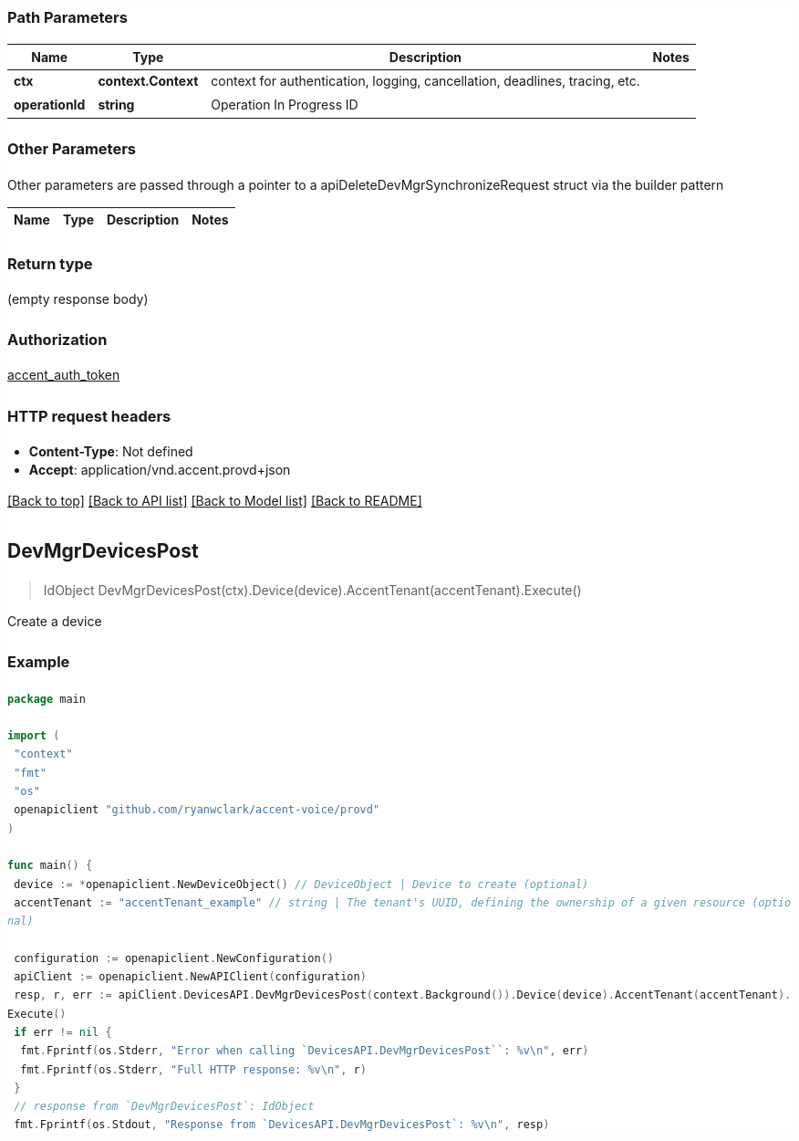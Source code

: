### Path Parameters

Name | Type | Description  | Notes
------------- | ------------- | ------------- | -------------
**ctx** | **context.Context** | context for authentication, logging, cancellation, deadlines, tracing, etc.
**operationId** | **string** | Operation In Progress ID |

### Other Parameters

Other parameters are passed through a pointer to a apiDeleteDevMgrSynchronizeRequest struct via the builder pattern

Name | Type | Description  | Notes
------------- | ------------- | ------------- | -------------

### Return type

 (empty response body)

### Authorization

[accent_auth_token](../README.md#accent_auth_token)

### HTTP request headers

- **Content-Type**: Not defined
- **Accept**: application/vnd.accent.provd+json

[[Back to top]](#) [[Back to API list]](../README.md#documentation-for-api-endpoints)
[[Back to Model list]](../README.md#documentation-for-models)
[[Back to README]](../README.md)

## DevMgrDevicesPost

> IdObject DevMgrDevicesPost(ctx).Device(device).AccentTenant(accentTenant).Execute()

Create a device

### Example

```go
package main

import (
 "context"
 "fmt"
 "os"
 openapiclient "github.com/ryanwclark/accent-voice/provd"
)

func main() {
 device := *openapiclient.NewDeviceObject() // DeviceObject | Device to create (optional)
 accentTenant := "accentTenant_example" // string | The tenant's UUID, defining the ownership of a given resource (optional)

 configuration := openapiclient.NewConfiguration()
 apiClient := openapiclient.NewAPIClient(configuration)
 resp, r, err := apiClient.DevicesAPI.DevMgrDevicesPost(context.Background()).Device(device).AccentTenant(accentTenant).Execute()
 if err != nil {
  fmt.Fprintf(os.Stderr, "Error when calling `DevicesAPI.DevMgrDevicesPost``: %v\n", err)
  fmt.Fprintf(os.Stderr, "Full HTTP response: %v\n", r)
 }
 // response from `DevMgrDevicesPost`: IdObject
 fmt.Fprintf(os.Stdout, "Response from `DevicesAPI.DevMgrDevicesPost`: %v\n", resp)
```